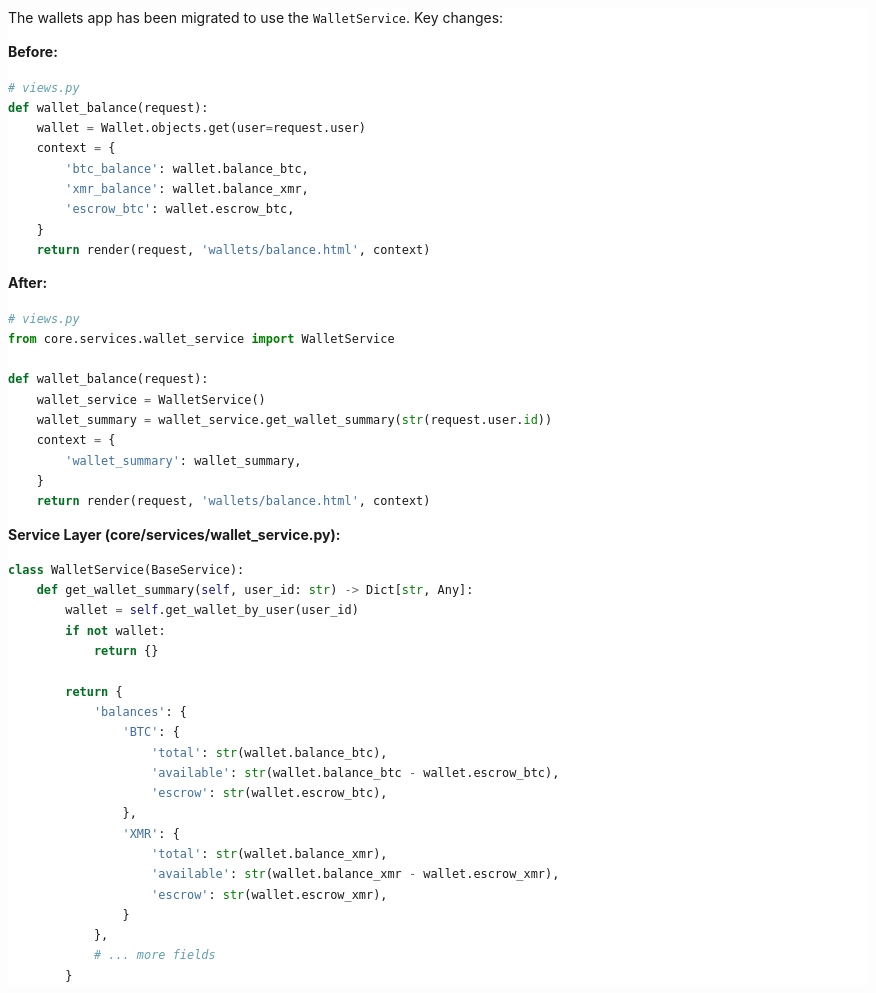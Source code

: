 The wallets app has been migrated to use the `WalletService`. Key changes:

**Before:**
```python
# views.py
def wallet_balance(request):
    wallet = Wallet.objects.get(user=request.user)
    context = {
        'btc_balance': wallet.balance_btc,
        'xmr_balance': wallet.balance_xmr,
        'escrow_btc': wallet.escrow_btc,
    }
    return render(request, 'wallets/balance.html', context)
```

**After:**
```python
# views.py
from core.services.wallet_service import WalletService

def wallet_balance(request):
    wallet_service = WalletService()
    wallet_summary = wallet_service.get_wallet_summary(str(request.user.id))
    context = {
        'wallet_summary': wallet_summary,
    }
    return render(request, 'wallets/balance.html', context)
```

**Service Layer (core/services/wallet_service.py):**
```python
class WalletService(BaseService):
    def get_wallet_summary(self, user_id: str) -> Dict[str, Any]:
        wallet = self.get_wallet_by_user(user_id)
        if not wallet:
            return {}
        
        return {
            'balances': {
                'BTC': {
                    'total': str(wallet.balance_btc),
                    'available': str(wallet.balance_btc - wallet.escrow_btc),
                    'escrow': str(wallet.escrow_btc),
                },
                'XMR': {
                    'total': str(wallet.balance_xmr),
                    'available': str(wallet.balance_xmr - wallet.escrow_xmr),
                    'escrow': str(wallet.escrow_xmr),
                }
            },
            # ... more fields
        }
```
